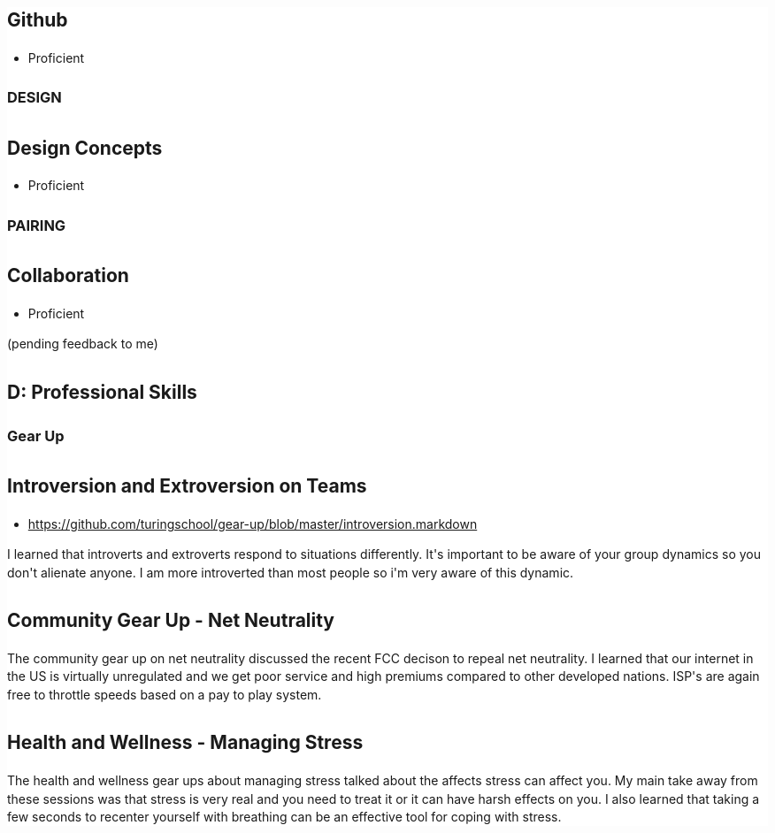 ## Github

* Proficient  


### DESIGN

## Design Concepts

* Proficient  


### PAIRING

## Collaboration

* Proficient  


(pending feedback to me)



## D: Professional Skills


### Gear Up

## Introversion and Extroversion on Teams

* https://github.com/turingschool/gear-up/blob/master/introversion.markdown

I learned that introverts and extroverts respond to situations differently.  It's important to be aware of your group dynamics so you don't alienate anyone.  I am more introverted than most people so i'm very aware of this dynamic.

## Community Gear Up - Net Neutrality

The community gear up on net neutrality discussed the recent FCC decison to repeal net neutrality. I learned that our internet in the US is virtually unregulated and we get poor service and high premiums compared to other developed nations. ISP's are again free to throttle speeds based on a pay to play system.

## Health and Wellness - Managing Stress

The health and wellness gear ups about managing stress talked about the affects stress can affect you.  My main take away from these sessions was that stress is very real and you need to treat it or it can have harsh effects on you. I also learned that taking a few seconds to recenter yourself with breathing can be an effective tool for coping with stress.



